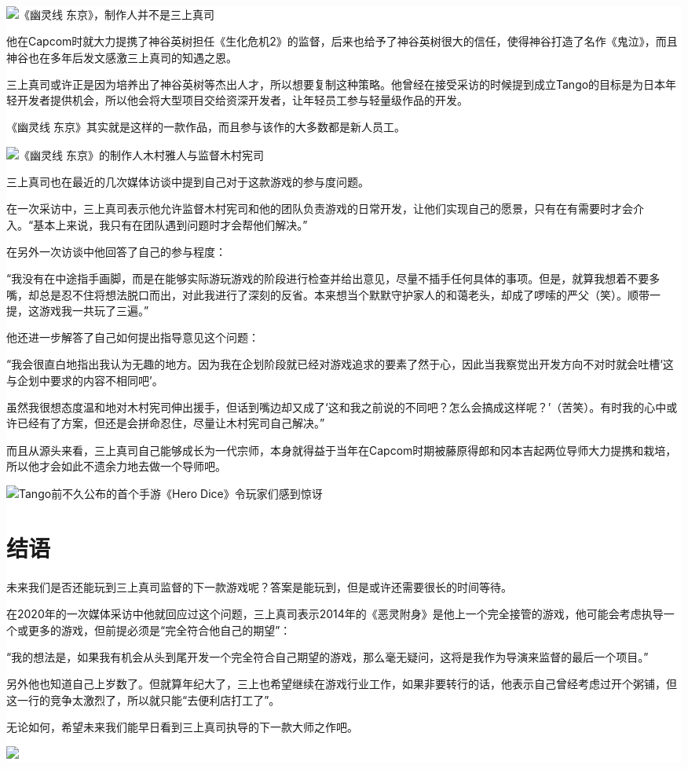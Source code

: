 ![](//i0.hdslb.com/bfs/article/89e5fc2719b626c5fac4261b96204f910590f509.jpg)《幽灵线
东京》，制作人并不是三上真司

他在Capcom时就大力提携了神谷英树担任《生化危机2》的监督，后来也给予了神谷英树很大的信任，使得神谷打造了名作《鬼泣》，而且神谷也在多年后发文感激三上真司的知遇之恩。

三上真司或许正是因为培养出了神谷英树等杰出人才，所以想要复制这种策略。他曾经在接受采访的时候提到成立Tango的目标是为日本年轻开发者提供机会，所以他会将大型项目交给资深开发者，让年轻员工参与轻量级作品的开发。

《幽灵线 东京》其实就是这样的一款作品，而且参与该作的大多数都是新人员工。

![](//i0.hdslb.com/bfs/article/beab99c4701196e5ad4fdfb4d4e13028e7963444.png)《幽灵线
东京》的制作人木村雅人与监督木村宪司

三上真司也在最近的几次媒体访谈中提到自己对于这款游戏的参与度问题。

在一次采访中，三上真司表示他允许监督木村宪司和他的团队负责游戏的日常开发，让他们实现自己的愿景，只有在有需要时才会介入。“基本上来说，我只有在团队遇到问题时才会帮他们解决。”

在另外一次访谈中他回答了自己的参与程度：

“我没有在中途指手画脚，而是在能够实际游玩游戏的阶段进行检查并给出意见，尽量不插手任何具体的事项。但是，就算我想着不要多嘴，却总是忍不住将想法脱口而出，对此我进行了深刻的反省。本来想当个默默守护家人的和蔼老头，却成了啰嗦的严父（笑）。顺带一提，这游戏我一共玩了三遍。”

他还进一步解答了自己如何提出指导意见这个问题：

“我会很直白地指出我认为无趣的地方。因为我在企划阶段就已经对游戏追求的要素了然于心，因此当我察觉出开发方向不对时就会吐槽‘这与企划中要求的内容不相同吧’。

虽然我很想态度温和地对木村宪司伸出援手，但话到嘴边却又成了‘这和我之前说的不同吧？怎么会搞成这样呢？’（苦笑）。有时我的心中或许已经有了方案，但还是会拼命忍住，尽量让木村宪司自己解决。”

而且从源头来看，三上真司自己能够成长为一代宗师，本身就得益于当年在Capcom时期被藤原得郎和冈本吉起两位导师大力提携和栽培，所以他才会如此不遗余力地去做一个导师吧。

![](//i0.hdslb.com/bfs/article/c4e56da70d799459bca78438a4710257af29b508.png)Tango前不久公布的首个手游《Hero
Dice》令玩家们感到惊讶

# 结语

未来我们是否还能玩到三上真司监督的下一款游戏呢？答案是能玩到，但是或许还需要很长的时间等待。

在2020年的一次媒体采访中他就回应过这个问题，三上真司表示2014年的《恶灵附身》是他上一个完全接管的游戏，他可能会考虑执导一个或更多的游戏，但前提必须是“完全符合他自己的期望”：

“我的想法是，如果我有机会从头到尾开发一个完全符合自己期望的游戏，那么毫无疑问，这将是我作为导演来监督的最后一个项目。”

另外他也知道自己上岁数了。但就算年纪大了，三上也希望继续在游戏行业工作，如果非要转行的话，他表示自己曾经考虑过开个粥铺，但这一行的竞争太激烈了，所以就只能“去便利店打工了”。

无论如何，希望未来我们能早日看到三上真司执导的下一款大师之作吧。

![](//i0.hdslb.com/bfs/article/e120d995a8bfc30e298c881a09c0012732af3929.jpg)

  

  

  

